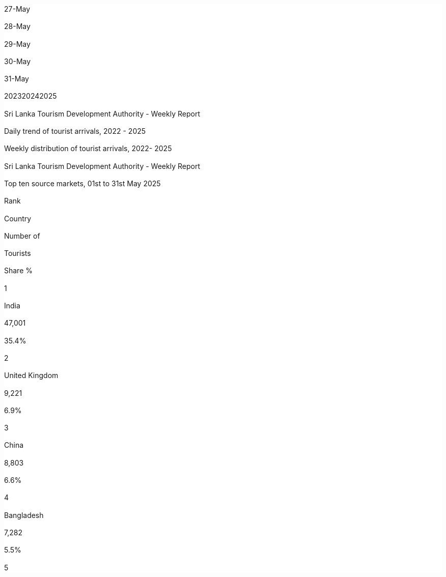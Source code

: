 27-May

28-May

29-May

30-May

31-May

202320242025

Sri Lanka Tourism Development Authority - Weekly Report

Daily trend of tourist arrivals, 2022 - 2025

Weekly distribution of tourist arrivals, 2022- 2025

Sri Lanka Tourism Development Authority - Weekly Report

Top ten source markets, 01st to 31st May 2025

Rank

Country

Number of

Tourists

Share %

1

India

47,001

35.4%

2

United Kingdom

9,221

6.9%

3

China

8,803

6.6%

4

Bangladesh

7,282

5.5%

5

